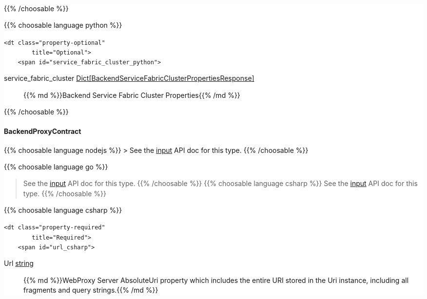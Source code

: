 </dl>
{{% /choosable %}}


{{% choosable language python %}}
<dl class="resources-properties">

    <dt class="property-optional"
            title="Optional">
        <span id="service_fabric_cluster_python">
<a href="#service_fabric_cluster_python" style="color: inherit; text-decoration: inherit;">service_<wbr>fabric_<wbr>cluster</a>
</span> 
        <span class="property-indicator"></span>
        <span class="property-type"><a href="#backendservicefabricclusterpropertiesresponse">Dict[Backend<wbr>Service<wbr>Fabric<wbr>Cluster<wbr>Properties<wbr>Response]</a></span>
    </dt>
    <dd>{{% md %}}Backend Service Fabric Cluster Properties{{% /md %}}</dd>

</dl>
{{% /choosable %}}





<h4 id="backendproxycontract">Backend<wbr>Proxy<wbr>Contract</h4>
{{% choosable language nodejs %}}
> See the <a href="/docs/reference/pkg/nodejs/pulumi/azure-nextgen/types/input/#BackendProxyContract">input</a>   API doc for this type.
{{% /choosable %}}

{{% choosable language go %}}
> See the <a href="https://pkg.go.dev/github.com/pulumi/pulumi-azure-nextgen/sdk/go/azure-nextgen/apimanagement?tab=doc#BackendProxyContractArgs">input</a>   API doc for this type.
{{% /choosable %}}
{{% choosable language csharp %}}
> See the <a href="/docs/reference/pkg/dotnet/Pulumi.AzureNextGen/Pulumi.AzureNextGen.Apimanagement.Inputs.BackendProxyContractArgs.html">input</a>   API doc for this type.
{{% /choosable %}}




{{% choosable language csharp %}}
<dl class="resources-properties">

    <dt class="property-required"
            title="Required">
        <span id="url_csharp">
<a href="#url_csharp" style="color: inherit; text-decoration: inherit;">Url</a>
</span> 
        <span class="property-indicator"></span>
        <span class="property-type"><a href="https://docs.microsoft.com/en-us/dotnet/csharp/language-reference/builtin-types/built-in-types">string</a></span>
    </dt>
    <dd>{{% md %}}WebProxy Server AbsoluteUri property which includes the entire URI stored in the Uri instance, including all fragments and query strings.{{% /md %}}</dd>
